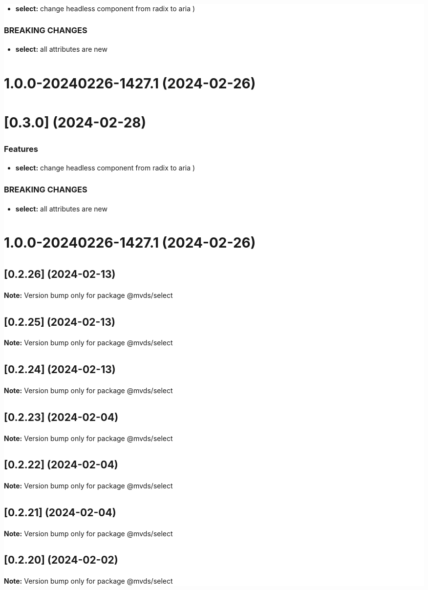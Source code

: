 - **select:** change headless component from radix to aria )

### BREAKING CHANGES

- **select:** all attributes are new

# 1.0.0-20240226-1427.1 (2024-02-26)

# [0.3.0] (2024-02-28)

### Features

- **select:** change headless component from radix to aria )

### BREAKING CHANGES

- **select:** all attributes are new

# 1.0.0-20240226-1427.1 (2024-02-26)

## [0.2.26] (2024-02-13)

**Note:** Version bump only for package @mvds/select

## [0.2.25] (2024-02-13)

**Note:** Version bump only for package @mvds/select

## [0.2.24] (2024-02-13)

**Note:** Version bump only for package @mvds/select

## [0.2.23] (2024-02-04)

**Note:** Version bump only for package @mvds/select

## [0.2.22] (2024-02-04)

**Note:** Version bump only for package @mvds/select

## [0.2.21] (2024-02-04)

**Note:** Version bump only for package @mvds/select

## [0.2.20] (2024-02-02)

**Note:** Version bump only for package @mvds/select
